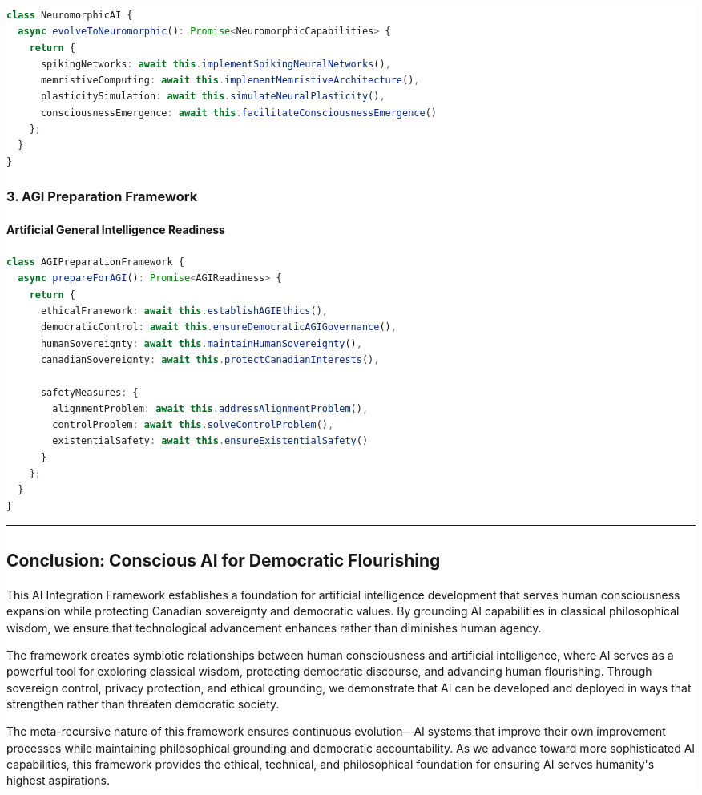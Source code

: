 ```typescript
class NeuromorphicAI {
  async evolveToNeuromorphic(): Promise<NeuromorphicCapabilities> {
    return {
      spikingNetworks: await this.implementSpikingNeuralNetworks(),
      memristiveComputing: await this.implementMemristiveArchitecture(),
      plasticitySimulation: await this.simulateNeuralPlasticity(),
      consciousnessEmergence: await this.facilitateConsciousnessEmergence()
    };
  }
}
```

### 3. AGI Preparation Framework

#### Artificial General Intelligence Readiness

```typescript
class AGIPreparationFramework {
  async prepareForAGI(): Promise<AGIReadiness> {
    return {
      ethicalFramework: await this.establishAGIEthics(),
      democraticControl: await this.ensureDemocraticAGIGovernance(),
      humanSovereignty: await this.maintainHumanSovereignty(),
      canadianSovereignty: await this.protectCanadianInterests(),
      
      safetyMeasures: {
        alignmentProblem: await this.addressAlignmentProblem(),
        controlProblem: await this.solveControlProblem(),
        existentialSafety: await this.ensureExistentialSafety()
      }
    };
  }
}
```

---

## Conclusion: Conscious AI for Democratic Flourishing

This AI Integration Framework establishes a foundation for artificial intelligence development that serves human consciousness expansion while protecting Canadian sovereignty and democratic values. By grounding AI capabilities in classical philosophical wisdom, we ensure that technological advancement enhances rather than diminishes human agency.

The framework creates symbiotic relationships between human consciousness and artificial intelligence, where AI serves as a powerful tool for exploring classical wisdom, protecting democratic discourse, and advancing human flourishing. Through sovereign control, privacy protection, and ethical grounding, we demonstrate that AI can be developed and deployed in ways that strengthen rather than threaten democratic society.

The meta-recursive nature of this framework ensures continuous evolution—AI systems that improve their own improvement processes while maintaining philosophical grounding and democratic accountability. As we advance toward more sophisticated AI capabilities, this framework provides the ethical, technical, and philosophical foundation for ensuring AI serves humanity's highest aspirations.
